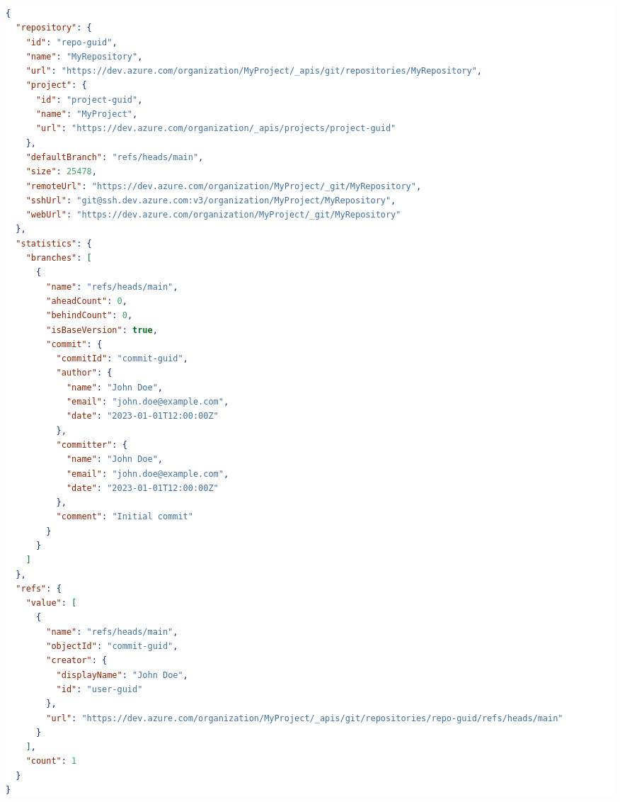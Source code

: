 ```json
{
  "repository": {
    "id": "repo-guid",
    "name": "MyRepository",
    "url": "https://dev.azure.com/organization/MyProject/_apis/git/repositories/MyRepository",
    "project": {
      "id": "project-guid",
      "name": "MyProject",
      "url": "https://dev.azure.com/organization/_apis/projects/project-guid"
    },
    "defaultBranch": "refs/heads/main",
    "size": 25478,
    "remoteUrl": "https://dev.azure.com/organization/MyProject/_git/MyRepository",
    "sshUrl": "git@ssh.dev.azure.com:v3/organization/MyProject/MyRepository",
    "webUrl": "https://dev.azure.com/organization/MyProject/_git/MyRepository"
  },
  "statistics": {
    "branches": [
      {
        "name": "refs/heads/main",
        "aheadCount": 0,
        "behindCount": 0,
        "isBaseVersion": true,
        "commit": {
          "commitId": "commit-guid",
          "author": {
            "name": "John Doe",
            "email": "john.doe@example.com",
            "date": "2023-01-01T12:00:00Z"
          },
          "committer": {
            "name": "John Doe",
            "email": "john.doe@example.com",
            "date": "2023-01-01T12:00:00Z"
          },
          "comment": "Initial commit"
        }
      }
    ]
  },
  "refs": {
    "value": [
      {
        "name": "refs/heads/main",
        "objectId": "commit-guid",
        "creator": {
          "displayName": "John Doe",
          "id": "user-guid"
        },
        "url": "https://dev.azure.com/organization/MyProject/_apis/git/repositories/repo-guid/refs/heads/main"
      }
    ],
    "count": 1
  }
}
```
